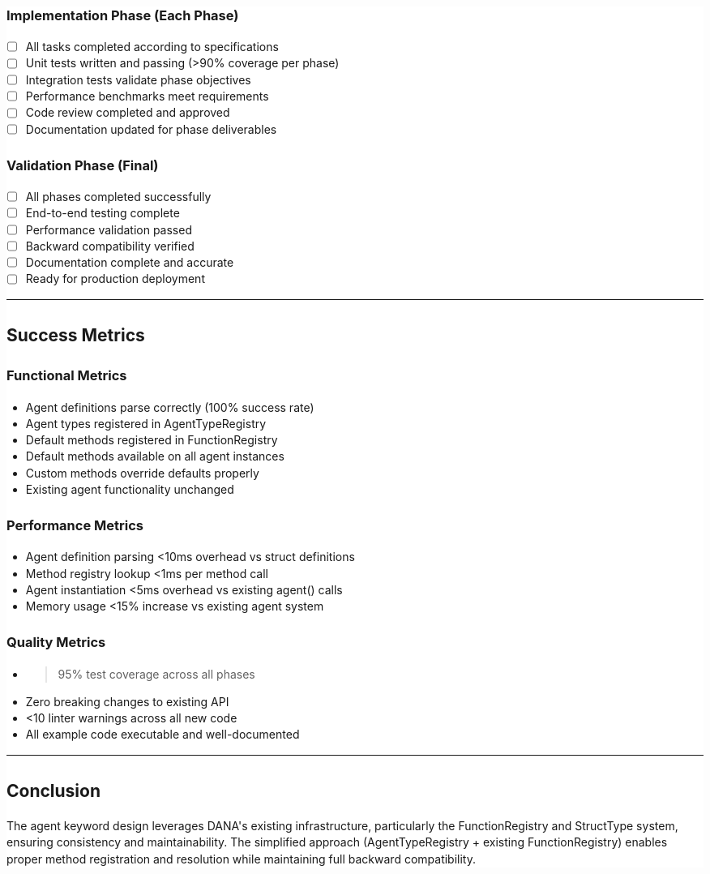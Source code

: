 ### Implementation Phase (Each Phase)
- [ ] All tasks completed according to specifications
- [ ] Unit tests written and passing (>90% coverage per phase)
- [ ] Integration tests validate phase objectives
- [ ] Performance benchmarks meet requirements
- [ ] Code review completed and approved
- [ ] Documentation updated for phase deliverables

### Validation Phase (Final)
- [ ] All phases completed successfully
- [ ] End-to-end testing complete
- [ ] Performance validation passed
- [ ] Backward compatibility verified
- [ ] Documentation complete and accurate
- [ ] Ready for production deployment

---

## Success Metrics

### Functional Metrics
- Agent definitions parse correctly (100% success rate)
- Agent types registered in AgentTypeRegistry
- Default methods registered in FunctionRegistry
- Default methods available on all agent instances
- Custom methods override defaults properly
- Existing agent functionality unchanged

### Performance Metrics
- Agent definition parsing <10ms overhead vs struct definitions
- Method registry lookup <1ms per method call
- Agent instantiation <5ms overhead vs existing agent() calls  
- Memory usage <15% increase vs existing agent system

### Quality Metrics
- >95% test coverage across all phases
- Zero breaking changes to existing API
- <10 linter warnings across all new code
- All example code executable and well-documented

---

## Conclusion

The agent keyword design leverages DANA's existing infrastructure, particularly the FunctionRegistry and StructType system, ensuring consistency and maintainability. The simplified approach (AgentTypeRegistry + existing FunctionRegistry) enables proper method registration and resolution while maintaining full backward compatibility.
